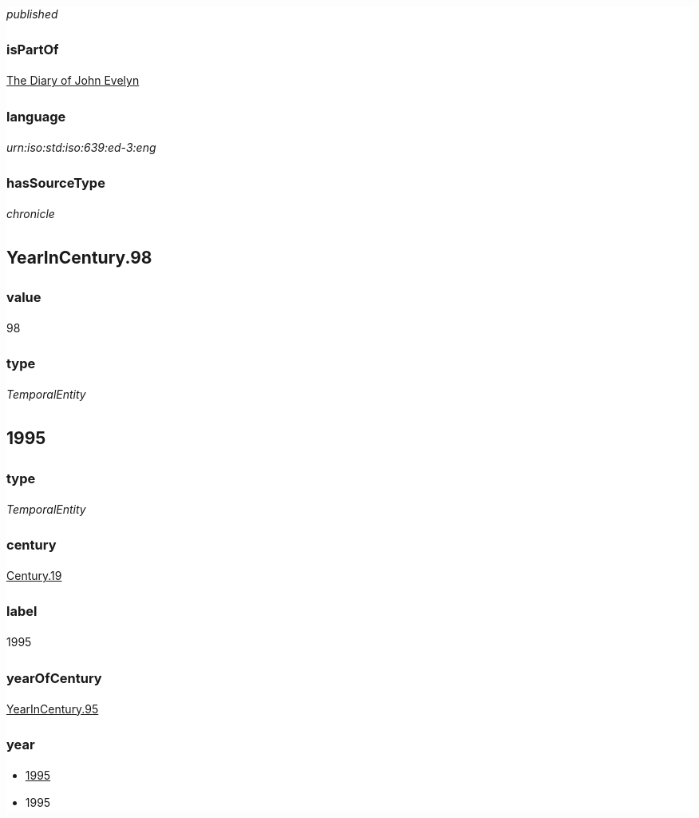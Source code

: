 
*published*

### isPartOf


[The Diary of John Evelyn](#The-Diary-of-John-Evelyn)

### language


*urn:iso:std:iso:639:ed-3:eng*

### hasSourceType


*chronicle*

## YearInCentury.98

### value


98

### type


*TemporalEntity*

## 1995

### type


*TemporalEntity*

### century


[Century.19](#Century.19)

### label


1995

### yearOfCentury


[YearInCentury.95](#YearInCentury.95)

### year

 - [1995](#1995)

 - 1995
